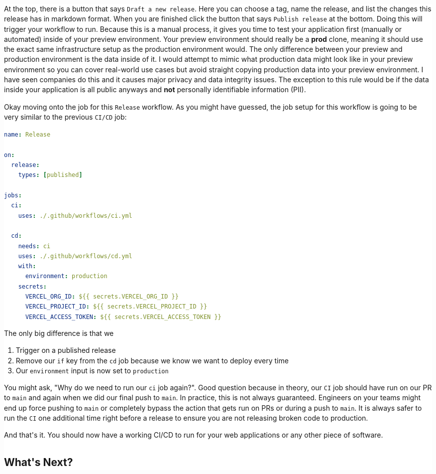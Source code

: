 At the top, there is a button that says `Draft a new release`. Here you can choose a tag, name the release, and list the changes this release has in markdown format. When you are finished click the button that says `Publish release` at the bottom. Doing this will trigger your workflow to run. Because this is a manual process, it gives you time to test your application first (manually or automated) inside of your preview environment. Your preview environment should really be a **prod** clone, meaning it should use the exact same infrastructure setup as the production environment would. The only difference between your preview and production environment is the data inside of it. I would attempt to mimic what production data might look like in your preview environment so you can cover real-world use cases but avoid straight copying production data into your preview environment. I have seen companies do this and it causes major privacy and data integrity issues. The exception to this rule would be if the data inside your application is all public anyways and **not** personally identifiable information (PII).

Okay moving onto the job for this `Release` workflow. As you might have guessed, the job setup for this workflow is going to be very similar to the previous `CI/CD` job:

```yml
name: Release

on:
  release:
    types: [published]

jobs:
  ci:
    uses: ./.github/workflows/ci.yml

  cd:
    needs: ci
    uses: ./.github/workflows/cd.yml
    with:
      environment: production
    secrets:
      VERCEL_ORG_ID: ${{ secrets.VERCEL_ORG_ID }}
      VERCEL_PROJECT_ID: ${{ secrets.VERCEL_PROJECT_ID }}
      VERCEL_ACCESS_TOKEN: ${{ secrets.VERCEL_ACCESS_TOKEN }}
```

The only big difference is that we

1. Trigger on a published release
2. Remove our `if` key from the `cd` job because we know we want to deploy every time
3. Our `environment` input is now set to `production`

You might ask, "Why do we need to run our `ci` job again?". Good question because in theory, our `CI` job should have run on our PR to `main` and again when we did our final push to `main`. In practice, this is not always guaranteed. Engineers on your teams might end up force pushing to `main` or completely bypass the action that gets run on PRs or during a push to `main`. It is always safer to run the `CI` one additional time right before a release to ensure you are not releasing broken code to production.

And that's it. You should now have a working CI/CD to run for your web applications or any other piece of software.

## What's Next?

